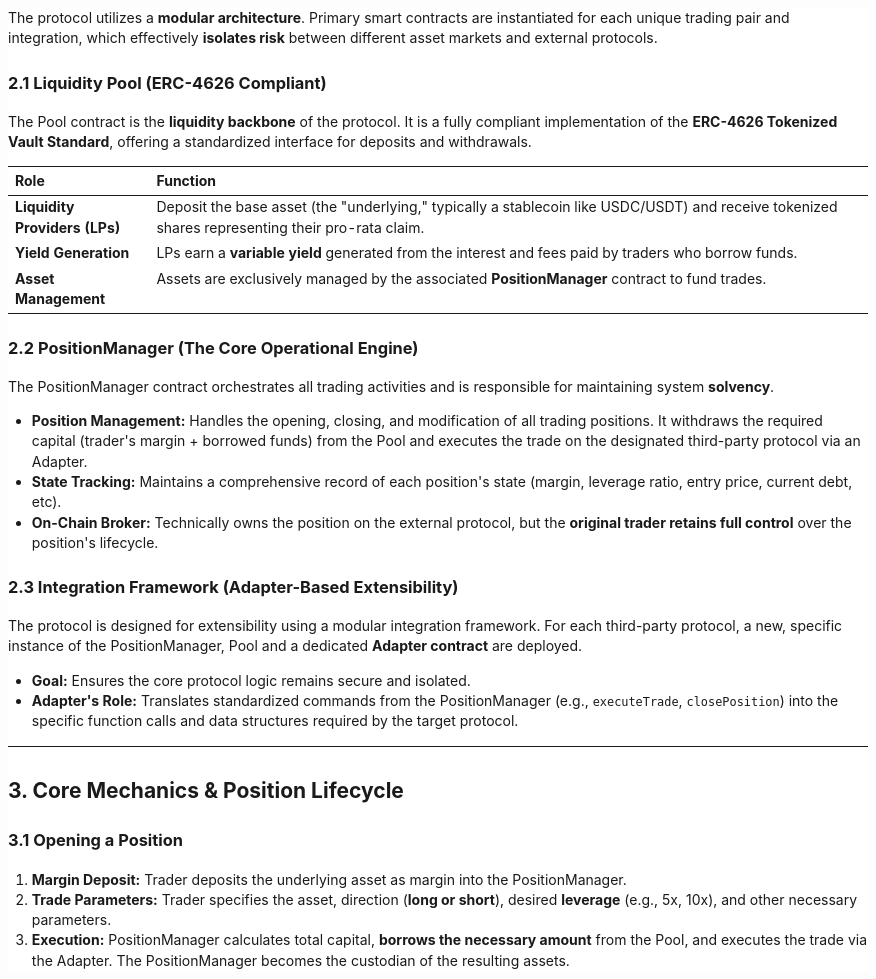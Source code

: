 The protocol utilizes a **modular architecture**. Primary smart contracts are instantiated for each unique trading pair and integration, which effectively **isolates risk** between different asset markets and external protocols.

### 2.1 Liquidity Pool (ERC-4626 Compliant)

The Pool contract is the **liquidity backbone** of the protocol. It is a fully compliant implementation of the **ERC-4626 Tokenized Vault Standard**, offering a standardized interface for deposits and withdrawals.

| Role | Function |
| :--- | :--- |
| **Liquidity Providers (LPs)** | Deposit the base asset (the "underlying," typically a stablecoin like USDC/USDT) and receive tokenized shares representing their pro-rata claim. |
| **Yield Generation** | LPs earn a **variable yield** generated from the interest and fees paid by traders who borrow funds. |
| **Asset Management** | Assets are exclusively managed by the associated **PositionManager** contract to fund trades. |

### 2.2 PositionManager (The Core Operational Engine)

The PositionManager contract orchestrates all trading activities and is responsible for maintaining system **solvency**.

* **Position Management:** Handles the opening, closing, and modification of all trading positions. It withdraws the required capital (trader's margin + borrowed funds) from the Pool and executes the trade on the designated third-party protocol via an Adapter.
* **State Tracking:** Maintains a comprehensive record of each position's state (margin, leverage ratio, entry price, current debt, etc).
* **On-Chain Broker:** Technically owns the position on the external protocol, but the **original trader retains full control** over the position's lifecycle.

### 2.3 Integration Framework (Adapter-Based Extensibility)

The protocol is designed for extensibility using a modular integration framework. For each third-party protocol, a new, specific instance of the PositionManager, Pool and a dedicated **Adapter contract** are deployed.

* **Goal:** Ensures the core protocol logic remains secure and isolated.
* **Adapter's Role:** Translates standardized commands from the PositionManager (e.g., `executeTrade`, `closePosition`) into the specific function calls and data structures required by the target protocol.

---

## 3. Core Mechanics & Position Lifecycle

### 3.1 Opening a Position

1.  **Margin Deposit:** Trader deposits the underlying asset as margin into the PositionManager.
2.  **Trade Parameters:** Trader specifies the asset, direction (**long or short**), desired **leverage** (e.g., 5x, 10x), and other necessary parameters.
3.  **Execution:** PositionManager calculates total capital, **borrows the necessary amount** from the Pool, and executes the trade via the Adapter. The PositionManager becomes the custodian of the resulting assets.

